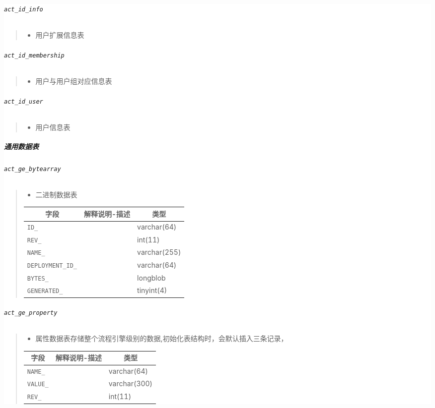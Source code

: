 ######  `act_id_info`        

> - 用户扩展信息表

######  `act_id_membership`  

> - 用户与用户组对应信息表

######  `act_id_user`      

> -  用户信息表

##### 通用数据表

######  `act_ge_bytearray`      

> - 二进制数据表
>
 > | 字段 | 解释说明-描述 | 类型 |
 > | ---- | ------------- | ---- |
 > |`ID_`||varchar(64)           |
 > |`REV_`||int(11)              |
 > |`NAME_`||varchar(255)        |
 > |`DEPLOYMENT_ID_`||varchar(64)|
 > |`BYTES_`||longblob           |
 > |`GENERATED_`||tinyint(4)     |

######  `act_ge_property`          

> - 属性数据表存储整个流程引擎级别的数据,初始化表结构时，会默认插入三条记录，
>
 > | 字段 | 解释说明-描述 | 类型 |
 > | ---- | ------------- | ---- |
 > |`NAME_`||varchar(64)   |
 > |`VALUE_`||varchar(300) |
 > |`REV_`||int(11)        |

 





